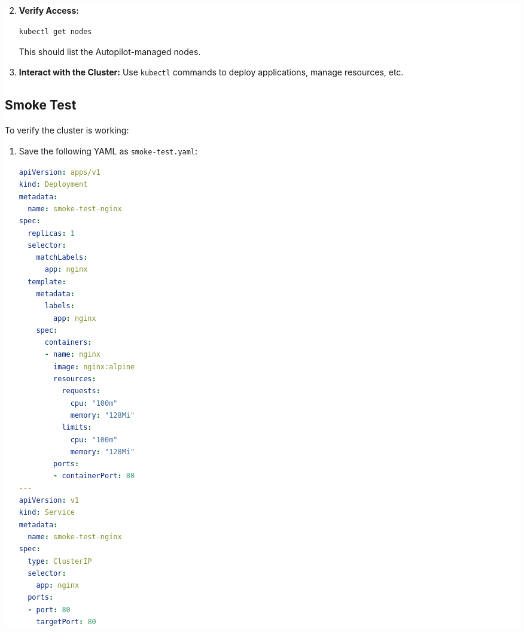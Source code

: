 2.  **Verify Access:**
    ```bash
    kubectl get nodes
    ```
    This should list the Autopilot-managed nodes.

3.  **Interact with the Cluster:**
    Use `kubectl` commands to deploy applications, manage resources, etc.

## Smoke Test

To verify the cluster is working:

1.  Save the following YAML as `smoke-test.yaml`:
    ```yaml
    apiVersion: apps/v1
    kind: Deployment
    metadata:
      name: smoke-test-nginx
    spec:
      replicas: 1
      selector:
        matchLabels:
          app: nginx
      template:
        metadata:
          labels:
            app: nginx
        spec:
          containers:
          - name: nginx
            image: nginx:alpine
            resources:
              requests:
                cpu: "100m"
                memory: "128Mi"
              limits:
                cpu: "100m"
                memory: "128Mi"
            ports:
            - containerPort: 80
    ---
    apiVersion: v1
    kind: Service
    metadata:
      name: smoke-test-nginx
    spec:
      type: ClusterIP
      selector:
        app: nginx
      ports:
      - port: 80
        targetPort: 80
    ```
